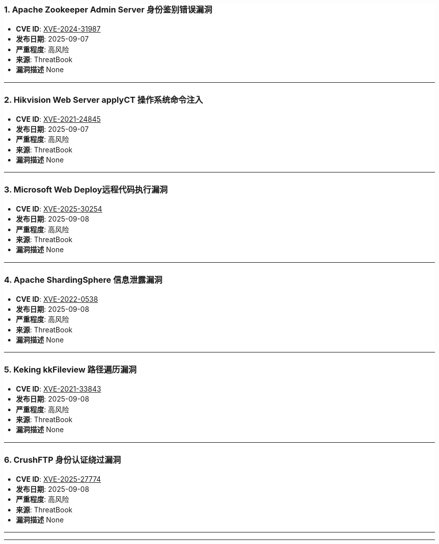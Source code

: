### 1. Apache Zookeeper Admin Server 身份鉴别错误漏洞
- **CVE ID**: [XVE-2024-31987](https://cve.mitre.org/cgi-bin/cvename.cgi?name=XVE-2024-31987)
- **发布日期**: 2025-09-07
- **严重程度**: 高风险
- **来源**: ThreatBook
- **漏洞描述**
None
---
### 2. Hikvision Web Server applyCT 操作系统命令注入
- **CVE ID**: [XVE-2021-24845](https://cve.mitre.org/cgi-bin/cvename.cgi?name=XVE-2021-24845)
- **发布日期**: 2025-09-07
- **严重程度**: 高风险
- **来源**: ThreatBook
- **漏洞描述**
None
---
### 3. Microsoft Web Deploy远程代码执行漏洞
- **CVE ID**: [XVE-2025-30254](https://cve.mitre.org/cgi-bin/cvename.cgi?name=XVE-2025-30254)
- **发布日期**: 2025-09-08
- **严重程度**: 高风险
- **来源**: ThreatBook
- **漏洞描述**
None
---
### 4. Apache ShardingSphere 信息泄露漏洞
- **CVE ID**: [XVE-2022-0538](https://cve.mitre.org/cgi-bin/cvename.cgi?name=XVE-2022-0538)
- **发布日期**: 2025-09-08
- **严重程度**: 高风险
- **来源**: ThreatBook
- **漏洞描述**
None
---
### 5. Keking kkFileview 路径遍历漏洞
- **CVE ID**: [XVE-2021-33843](https://cve.mitre.org/cgi-bin/cvename.cgi?name=XVE-2021-33843)
- **发布日期**: 2025-09-08
- **严重程度**: 高风险
- **来源**: ThreatBook
- **漏洞描述**
None
---
### 6. CrushFTP 身份认证绕过漏洞
- **CVE ID**: [XVE-2025-27774](https://cve.mitre.org/cgi-bin/cvename.cgi?name=XVE-2025-27774)
- **发布日期**: 2025-09-08
- **严重程度**: 高风险
- **来源**: ThreatBook
- **漏洞描述**
None
---

---